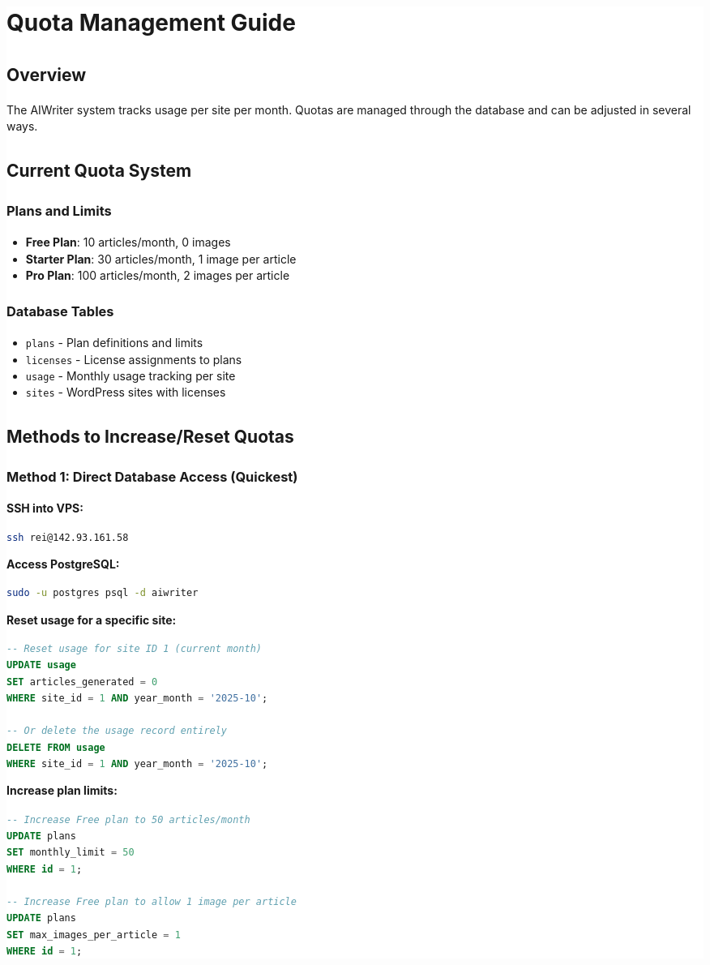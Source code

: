 # Quota Management Guide

## Overview

The AIWriter system tracks usage per site per month. Quotas are managed through the database and can be adjusted in several ways.

## Current Quota System

### Plans and Limits
- **Free Plan**: 10 articles/month, 0 images
- **Starter Plan**: 30 articles/month, 1 image per article  
- **Pro Plan**: 100 articles/month, 2 images per article

### Database Tables
- `plans` - Plan definitions and limits
- `licenses` - License assignments to plans
- `usage` - Monthly usage tracking per site
- `sites` - WordPress sites with licenses

## Methods to Increase/Reset Quotas

### Method 1: Direct Database Access (Quickest)

**SSH into VPS:**
```bash
ssh rei@142.93.161.58
```

**Access PostgreSQL:**
```bash
sudo -u postgres psql -d aiwriter
```

**Reset usage for a specific site:**
```sql
-- Reset usage for site ID 1 (current month)
UPDATE usage 
SET articles_generated = 0 
WHERE site_id = 1 AND year_month = '2025-10';

-- Or delete the usage record entirely
DELETE FROM usage 
WHERE site_id = 1 AND year_month = '2025-10';
```

**Increase plan limits:**
```sql
-- Increase Free plan to 50 articles/month
UPDATE plans 
SET monthly_limit = 50 
WHERE id = 1;

-- Increase Free plan to allow 1 image per article
UPDATE plans 
SET max_images_per_article = 1 
WHERE id = 1;
```
